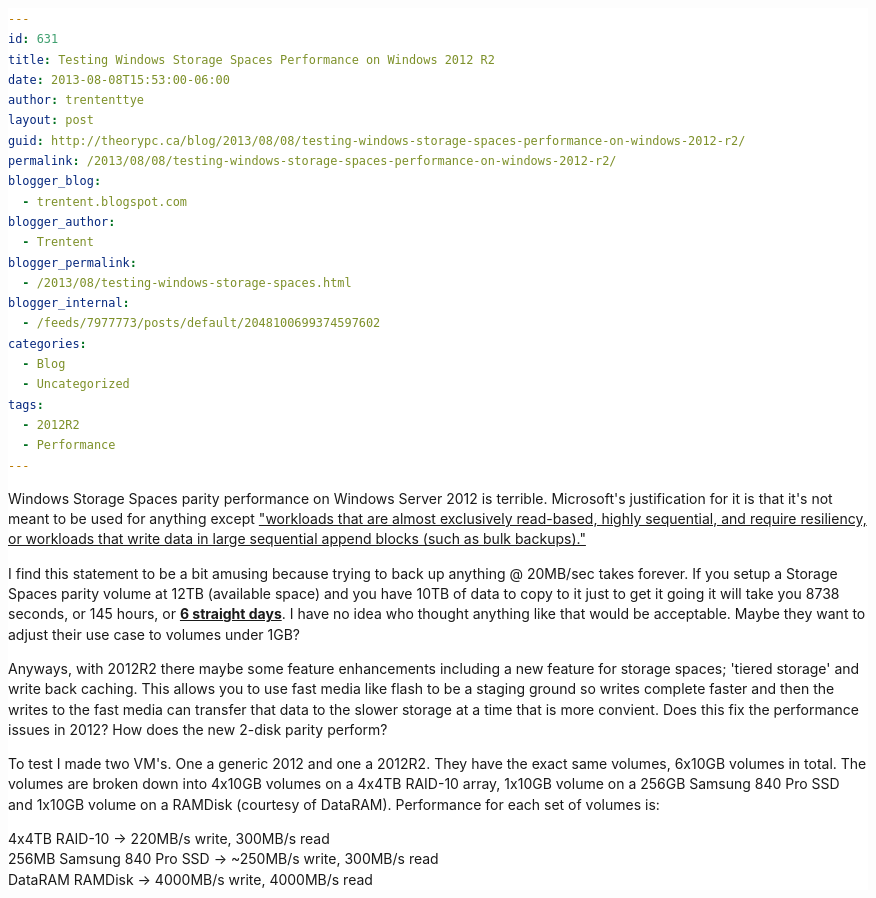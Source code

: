 ```yaml
---
id: 631
title: Testing Windows Storage Spaces Performance on Windows 2012 R2
date: 2013-08-08T15:53:00-06:00
author: trententtye
layout: post
guid: http://theorypc.ca/blog/2013/08/08/testing-windows-storage-spaces-performance-on-windows-2012-r2/
permalink: /2013/08/08/testing-windows-storage-spaces-performance-on-windows-2012-r2/
blogger_blog:
  - trentent.blogspot.com
blogger_author:
  - Trentent
blogger_permalink:
  - /2013/08/testing-windows-storage-spaces.html
blogger_internal:
  - /feeds/7977773/posts/default/2048100699374597602
categories:
  - Blog
  - Uncategorized
tags:
  - 2012R2
  - Performance
---
```

Windows Storage Spaces parity performance on Windows Server 2012 is terrible.  Microsoft's justification for it is that it's not meant to be used for anything except ["workloads that are almost exclusively read-based, highly sequential, and require resiliency, or workloads that write data in large sequential append blocks (such as bulk backups)."](http://blogs.technet.com/b/mspfe/archive/2013/02/25/why-windows-server-2012-parity-storage-spaces-might-perform-slowly.aspx)

I find this statement to be a bit amusing because trying to back up anything @ 20MB/sec takes forever.  If you setup a Storage Spaces parity volume at 12TB (available space) and you have 10TB of data to copy to it just to get it going it will take you 8738 seconds, or 145 hours, or **<u>6 straight days</u>**.  I have no idea who thought anything like that would be acceptable.  Maybe they want to adjust their use case to volumes under 1GB?

Anyways, with 2012R2 there maybe some feature enhancements including a new feature for storage spaces; 'tiered storage' and write back caching.  This allows you to use fast media like flash to be  a staging ground so writes complete faster and then the writes to the fast media can transfer that data to the slower storage at a time that is more convient.  Does this fix the performance issues in 2012?  How does the new 2-disk parity perform?

To test I made two VM's.  One a generic 2012 and one a 2012R2.  They have the exact same volumes, 6x10GB volumes in total.  The volumes are broken down into 4x10GB volumes on a 4x4TB RAID-10 array, 1x10GB volume on a 256GB Samsung 840 Pro SSD and 1x10GB volume on a RAMDisk (courtesy of DataRAM).  Performance for each set of volumes is:

4x4TB RAID-10 -> 220MB/s write, 300MB/s read  
256MB Samsung 840 Pro SSD -> ~250MB/s write, 300MB/s read  
DataRAM RAMDisk -> 4000MB/s write, 4000MB/s read

